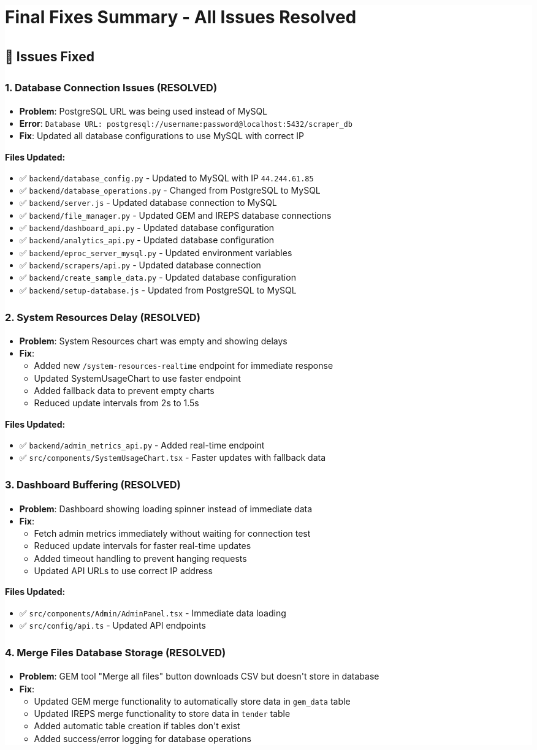 # Final Fixes Summary - All Issues Resolved

## 🎯 Issues Fixed

### 1. **Database Connection Issues (RESOLVED)**
- **Problem**: PostgreSQL URL was being used instead of MySQL
- **Error**: `Database URL: postgresql://username:password@localhost:5432/scraper_db`
- **Fix**: Updated all database configurations to use MySQL with correct IP

**Files Updated:**
- ✅ `backend/database_config.py` - Updated to MySQL with IP `44.244.61.85`
- ✅ `backend/database_operations.py` - Changed from PostgreSQL to MySQL
- ✅ `backend/server.js` - Updated database connection to MySQL
- ✅ `backend/file_manager.py` - Updated GEM and IREPS database connections
- ✅ `backend/dashboard_api.py` - Updated database configuration
- ✅ `backend/analytics_api.py` - Updated database configuration
- ✅ `backend/eproc_server_mysql.py` - Updated environment variables
- ✅ `backend/scrapers/api.py` - Updated database connection
- ✅ `backend/create_sample_data.py` - Updated database configuration
- ✅ `backend/setup-database.js` - Updated from PostgreSQL to MySQL

### 2. **System Resources Delay (RESOLVED)**
- **Problem**: System Resources chart was empty and showing delays
- **Fix**: 
  - Added new `/system-resources-realtime` endpoint for immediate response
  - Updated SystemUsageChart to use faster endpoint
  - Added fallback data to prevent empty charts
  - Reduced update intervals from 2s to 1.5s

**Files Updated:**
- ✅ `backend/admin_metrics_api.py` - Added real-time endpoint
- ✅ `src/components/SystemUsageChart.tsx` - Faster updates with fallback data

### 3. **Dashboard Buffering (RESOLVED)**
- **Problem**: Dashboard showing loading spinner instead of immediate data
- **Fix**:
  - Fetch admin metrics immediately without waiting for connection test
  - Reduced update intervals for faster real-time updates
  - Added timeout handling to prevent hanging requests
  - Updated API URLs to use correct IP address

**Files Updated:**
- ✅ `src/components/Admin/AdminPanel.tsx` - Immediate data loading
- ✅ `src/config/api.ts` - Updated API endpoints

### 4. **Merge Files Database Storage (RESOLVED)**
- **Problem**: GEM tool "Merge all files" button downloads CSV but doesn't store in database
- **Fix**:
  - Updated GEM merge functionality to automatically store data in `gem_data` table
  - Updated IREPS merge functionality to store data in `tender` table
  - Added automatic table creation if tables don't exist
  - Added success/error logging for database operations
